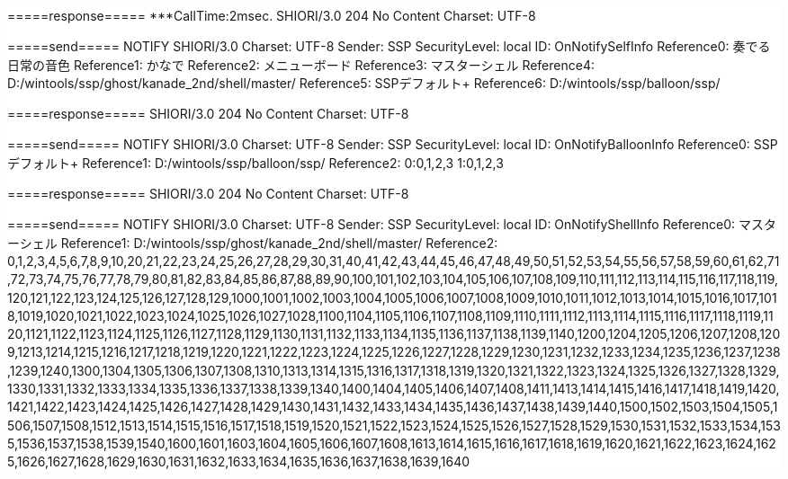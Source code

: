 
=====response=====
***CallTime:2msec.
SHIORI/3.0 204 No Content
Charset: UTF-8


=====send=====
NOTIFY SHIORI/3.0
Charset: UTF-8
Sender: SSP
SecurityLevel: local
ID: OnNotifySelfInfo
Reference0: 奏でる日常の音色
Reference1: かなで
Reference2: メニューボード
Reference3: マスターシェル
Reference4: D:/wintools/ssp/ghost/kanade_2nd/shell/master/
Reference5: SSPデフォルト+
Reference6: D:/wintools/ssp/balloon/ssp/


=====response=====
SHIORI/3.0 204 No Content
Charset: UTF-8


=====send=====
NOTIFY SHIORI/3.0
Charset: UTF-8
Sender: SSP
SecurityLevel: local
ID: OnNotifyBalloonInfo
Reference0: SSPデフォルト+
Reference1: D:/wintools/ssp/balloon/ssp/
Reference2: 0:0,1,2,3 1:0,1,2,3


=====response=====
SHIORI/3.0 204 No Content
Charset: UTF-8


=====send=====
NOTIFY SHIORI/3.0
Charset: UTF-8
Sender: SSP
SecurityLevel: local
ID: OnNotifyShellInfo
Reference0: マスターシェル
Reference1: D:/wintools/ssp/ghost/kanade_2nd/shell/master/
Reference2: 0,1,2,3,4,5,6,7,8,9,10,20,21,22,23,24,25,26,27,28,29,30,31,40,41,42,43,44,45,46,47,48,49,50,51,52,53,54,55,56,57,58,59,60,61,62,71,72,73,74,75,76,77,78,79,80,81,82,83,84,85,86,87,88,89,90,100,101,102,103,104,105,106,107,108,109,110,111,112,113,114,115,116,117,118,119,120,121,122,123,124,125,126,127,128,129,1000,1001,1002,1003,1004,1005,1006,1007,1008,1009,1010,1011,1012,1013,1014,1015,1016,1017,1018,1019,1020,1021,1022,1023,1024,1025,1026,1027,1028,1100,1104,1105,1106,1107,1108,1109,1110,1111,1112,1113,1114,1115,1116,1117,1118,1119,1120,1121,1122,1123,1124,1125,1126,1127,1128,1129,1130,1131,1132,1133,1134,1135,1136,1137,1138,1139,1140,1200,1204,1205,1206,1207,1208,1209,1213,1214,1215,1216,1217,1218,1219,1220,1221,1222,1223,1224,1225,1226,1227,1228,1229,1230,1231,1232,1233,1234,1235,1236,1237,1238,1239,1240,1300,1304,1305,1306,1307,1308,1310,1313,1314,1315,1316,1317,1318,1319,1320,1321,1322,1323,1324,1325,1326,1327,1328,1329,1330,1331,1332,1333,1334,1335,1336,1337,1338,1339,1340,1400,1404,1405,1406,1407,1408,1411,1413,1414,1415,1416,1417,1418,1419,1420,1421,1422,1423,1424,1425,1426,1427,1428,1429,1430,1431,1432,1433,1434,1435,1436,1437,1438,1439,1440,1500,1502,1503,1504,1505,1506,1507,1508,1512,1513,1514,1515,1516,1517,1518,1519,1520,1521,1522,1523,1524,1525,1526,1527,1528,1529,1530,1531,1532,1533,1534,1535,1536,1537,1538,1539,1540,1600,1601,1603,1604,1605,1606,1607,1608,1613,1614,1615,1616,1617,1618,1619,1620,1621,1622,1623,1624,1625,1626,1627,1628,1629,1630,1631,1632,1633,1634,1635,1636,1637,1638,1639,1640
